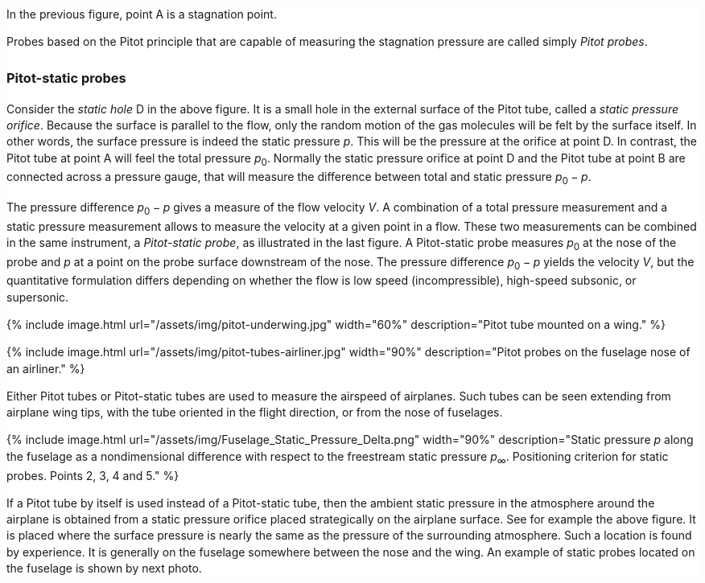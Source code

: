 In the previous figure, point A is a stagnation point.

Probes based on the Pitot principle that are capable of measuring the stagnation pressure
are called simply *Pitot probes*.

### Pitot-static probes

Consider the *static hole* D in the above figure. It is a small hole in the external surface of the
Pitot tube, called a *static pressure orifice*. Because the surface is parallel to the flow,
only the random motion of the gas molecules will be felt by the surface itself. In other words,
the surface pressure is indeed the static pressure $p$. This will be the pressure at the orifice
at point D. In contrast, the Pitot tube at point A will feel the total pressure $p_0$.
Normally the static pressure orifice at point D and the Pitot tube at point B are connected
across a pressure gauge, that will measure the difference between total and static pressure
$p_0 - p$.

The pressure difference $p_0 - p$ gives a measure of the flow velocity $V$.
A combination of a total pressure measurement and a static pressure measurement
allows to measure the velocity at a given point in a flow. These two measurements can
be combined in the same instrument, a *Pitot-static probe*, as illustrated in the last figure.
A Pitot-static probe measures $p_0$ at the nose of the probe and $p$ at a point on the probe
surface downstream of the nose. The pressure difference $p_0 - p$ yields the velocity $V$,
but the quantitative formulation differs depending on whether the flow is low speed (incompressible),
high-speed subsonic, or supersonic.

{% include image.html
  url="/assets/img/pitot-underwing.jpg"
  width="60%"
  description="Pitot tube mounted on a wing."
  %}

{% include image.html
  url="/assets/img/pitot-tubes-airliner.jpg"
  width="90%"
  description="Pitot probes on the fuselage nose of an airliner."
  %}

Either Pitot tubes or Pitot-static tubes are used to measure the airspeed
of airplanes. Such tubes can be seen extending from airplane wing tips, with
the tube oriented in the flight direction, or from the nose of fuselages.

{% include image.html
  url="/assets/img/Fuselage_Static_Pressure_Delta.png"
  width="90%"
  description="Static pressure $p$ along the fuselage as a nondimensional difference with respect to the freestream static pressure $p_\infty$. Positioning criterion for static probes. Points 2, 3, 4 and 5."
  %}

If a Pitot tube by itself is used instead of a Pitot-static tube, then the ambient
static pressure in the atmosphere around the airplane is obtained from a static pressure
orifice placed strategically on the airplane surface. See for example the above figure.
It is placed where the surface pressure is nearly the same as the pressure of the surrounding
atmosphere. Such a location is found by experience. It is generally on the fuselage somewhere
between the nose and the wing. An example of static probes located on the fuselage is shown
by next photo.
